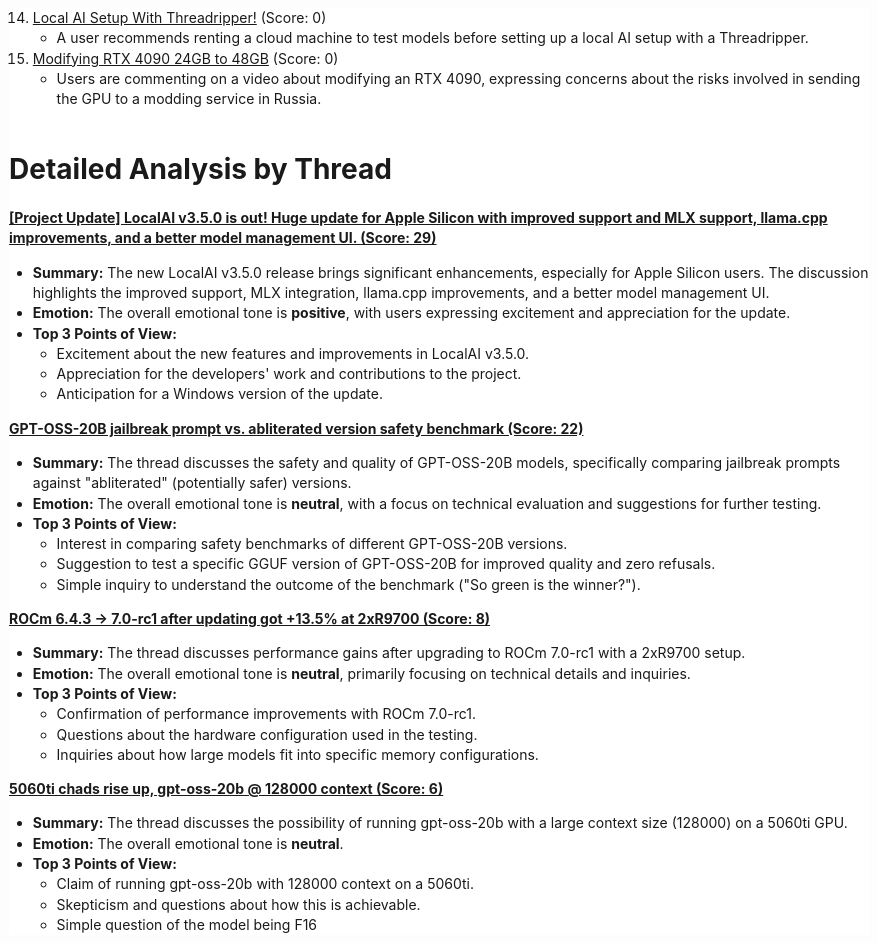 14. [Local AI Setup With Threadripper!](https://www.reddit.com/r/LocalLLaMA/comments/1nh0bi5/local_ai_setup_with_threadripper/) (Score: 0)
    *  A user recommends renting a cloud machine to test models before setting up a local AI setup with a Threadripper.
15. [Modifying RTX 4090 24GB to 48GB](https://youtu.be/3YiJovZRUv0?si=ASkfZThwaBtLZUp2) (Score: 0)
    *  Users are commenting on a video about modifying an RTX 4090, expressing concerns about the risks involved in sending the GPU to a modding service in Russia.

# Detailed Analysis by Thread
**[[Project Update] LocalAI v3.5.0 is out! Huge update for Apple Silicon with improved support and MLX support, llama.cpp improvements, and a better model management UI. (Score: 29)](https://www.reddit.com/r/LocalLLaMA/comments/1ngw3sb/project_update_localai_v350_is_out_huge_update/)**
*   **Summary:**  The new LocalAI v3.5.0 release brings significant enhancements, especially for Apple Silicon users. The discussion highlights the improved support, MLX integration, llama.cpp improvements, and a better model management UI.
*   **Emotion:** The overall emotional tone is **positive**, with users expressing excitement and appreciation for the update.
*   **Top 3 Points of View:**
    *   Excitement about the new features and improvements in LocalAI v3.5.0.
    *   Appreciation for the developers' work and contributions to the project.
    *   Anticipation for a Windows version of the update.

**[GPT-OSS-20B jailbreak prompt vs. abliterated version safety benchmark (Score: 22)](https://www.reddit.com/r/LocalLLaMA/comments/1ngyu5e/gptoss20b_jailbreak_prompt_vs_abliterated_version/)**
*   **Summary:**  The thread discusses the safety and quality of GPT-OSS-20B models, specifically comparing jailbreak prompts against "abliterated" (potentially safer) versions.
*   **Emotion:** The overall emotional tone is **neutral**, with a focus on technical evaluation and suggestions for further testing.
*   **Top 3 Points of View:**
    *   Interest in comparing safety benchmarks of different GPT-OSS-20B versions.
    *   Suggestion to test a specific GGUF version of GPT-OSS-20B for improved quality and zero refusals.
    *   Simple inquiry to understand the outcome of the benchmark ("So green is the winner?").

**[ROCm  6.4.3 -> 7.0-rc1 after updating got +13.5% at 2xR9700 (Score: 8)](https://www.reddit.com/r/LocalLLaMA/comments/1ngx2ey/rocm_643_70rc1_after_updating_got_135_at_2xr9700/)**
*   **Summary:**  The thread discusses performance gains after upgrading to ROCm 7.0-rc1 with a 2xR9700 setup.
*   **Emotion:** The overall emotional tone is **neutral**, primarily focusing on technical details and inquiries.
*   **Top 3 Points of View:**
    *   Confirmation of performance improvements with ROCm 7.0-rc1.
    *   Questions about the hardware configuration used in the testing.
    *   Inquiries about how large models fit into specific memory configurations.

**[5060ti chads rise up, gpt-oss-20b @ 128000 context (Score: 6)](https://www.reddit.com/r/LocalLLaMA/comments/1ngux3l/5060ti_chads_rise_up_gptoss20b_128000_context/)**
*   **Summary:** The thread discusses the possibility of running gpt-oss-20b with a large context size (128000) on a 5060ti GPU.
*   **Emotion:** The overall emotional tone is **neutral**.
*   **Top 3 Points of View:**
    *   Claim of running gpt-oss-20b with 128000 context on a 5060ti.
    *   Skepticism and questions about how this is achievable.
    *   Simple question of the model being F16
